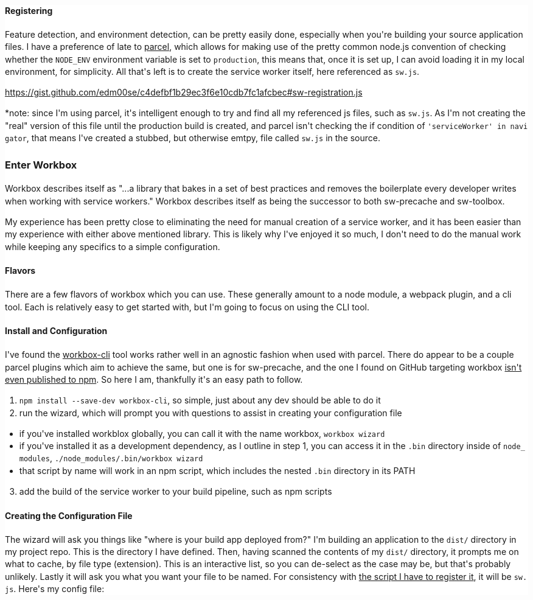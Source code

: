 #### Registering

Feature detection, and environment detection, can be pretty easily done, especially when you're building your source application files. I have a preference of late to [parcel][parcel-url], which allows for making use of the pretty common node.js convention of checking whether the `NODE_ENV` environment variable is set to `production`, this means that, once it is set up, I can avoid loading it in my local environment, for simplicity. All that's left is to create the service worker itself, here referenced as `sw.js`.

https://gist.github.com/edm00se/c4defbf1b29ec3f6e10cdb7fc1afcbec#sw-registration.js

\*note: since I'm using parcel, it's intelligent enough to try and find all my referenced js files, such as `sw.js`. As I'm not creating the "real" version of this file until the production build is created, and parcel isn't checking the if condition of `'serviceWorker' in navigator`, that means I've created a stubbed, but otherwise emtpy, file called `sw.js` in the source.

### Enter Workbox

Workbox describes itself as "...a library that bakes in a set of best practices and removes the boilerplate every developer writes when working with service workers." Workbox describes itself as being the successor to both sw-precache and sw-toolbox.

My experience has been pretty close to eliminating the need for manual creation of a service worker, and it has been easier than my experience with either above mentioned library. This is likely why I've enjoyed it so much, I don't need to do the manual work while keeping any specifics to a simple configuration.

#### Flavors

There are a few flavors of workbox which you can use. These generally amount to a node module, a webpack plugin, and a cli tool. Each is relatively easy to get started with, but I'm going to focus on using the CLI tool.

#### Install and Configuration

I've found the [workbox-cli][workbox-cli-npm] tool works rather well in an agnostic fashion when used with parcel. There do appear to be a couple parcel plugins which aim to achieve the same, but one is for sw-precache, and the one I found on GitHub targeting workbox [isn't even published to npm][parcel-plugin-workbox-issue]. So here I am, thankfully it's an easy path to follow.

1. `npm install --save-dev workbox-cli`, so simple, just about any dev should be able to do it
2. run the wizard, which will prompt you with questions to assist in creating your configuration file
  - if you've installed workblox globally, you can call it with the name workbox, `workbox wizard`
  - if you've installed it as a development dependency, as I outline in step 1, you can access it in the `.bin` directory inside of `node_modules`, `./node_modules/.bin/workbox wizard`
  - that script by name will work in an npm script, which includes the nested `.bin` directory in its PATH
3. add the build of the service worker to your build pipeline, such as npm scripts

#### Creating the Configuration File

The wizard will ask you things like "where is your build app deployed from?" I'm building an application to the `dist/` directory in my project repo. This is the directory I have defined. Then, having scanned the contents of my `dist/` directory, it prompts me on what to cache, by file type (extension). This is an interactive list, so you can de-select as the case may be, but that's probably unlikely. Lastly it will ask you what you want your file to be named. For consistency with [the script I have to register it](#registering), it will be `sw.js`. Here's my config file:


[sw-url]: https://developer.mozilla.org/en-US/docs/Web/API/Service_Worker_API
[is-sw-ready]: https://jakearchibald.github.io/isserviceworkerready/
[can-i-use-sw]: https://caniuse.com/#feat=serviceworkers
[workbox-url]: https://developers.google.com/web/tools/workbox/
[parcel-url]: https://parceljs.org/
[workbox-cli-npm]: https://www.npmjs.com/package/workbox-cli
[parcel-plugin-workbox-issue]: https://github.com/dahnielson/parcel-plugin-workbox/issues/9
[workbox-caching-strategies]: https://developers.google.com/web/tools/workbox/modules/workbox-strategies
[vue-url]: https://vuejs.org/
[pointing-sound-board-gh]: https://github.com/edm00se/pointing-sound-board
[vue-parcel-starter-gh]: https://github.com/edm00se/vue-parcel-starter